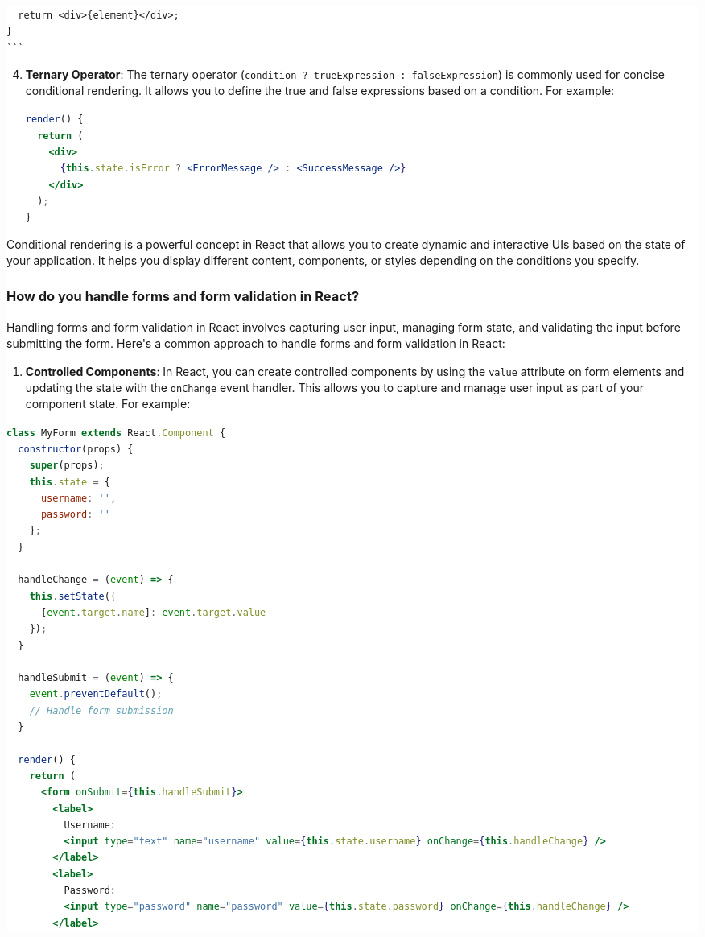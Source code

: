       return <div>{element}</div>;
    }
    ```

4. **Ternary Operator**: The ternary operator (`condition ? trueExpression : falseExpression`) is commonly used for concise conditional rendering. It allows you to define the true and false expressions based on a condition. For example:

    ```jsx
    render() {
      return (
        <div>
          {this.state.isError ? <ErrorMessage /> : <SuccessMessage />}
        </div>
      );
    }
    ```

Conditional rendering is a powerful concept in React that allows you to create dynamic and interactive UIs based on the state of your application. It helps you display different content, components, or styles depending on the conditions you specify.

### How do you handle forms and form validation in React?

Handling forms and form validation in React involves capturing user input, managing form state, and validating the input before submitting the form. Here's a common approach to handle forms and form validation in React:

1. **Controlled Components**: In React, you can create controlled components by using the `value` attribute on form elements and updating the state with the `onChange` event handler. This allows you to capture and manage user input as part of your component state. For example:

```jsx
class MyForm extends React.Component {
  constructor(props) {
    super(props);
    this.state = {
      username: '',
      password: ''
    };
  }

  handleChange = (event) => {
    this.setState({
      [event.target.name]: event.target.value
    });
  }

  handleSubmit = (event) => {
    event.preventDefault();
    // Handle form submission
  }

  render() {
    return (
      <form onSubmit={this.handleSubmit}>
        <label>
          Username:
          <input type="text" name="username" value={this.state.username} onChange={this.handleChange} />
        </label>
        <label>
          Password:
          <input type="password" name="password" value={this.state.password} onChange={this.handleChange} />
        </label>
```